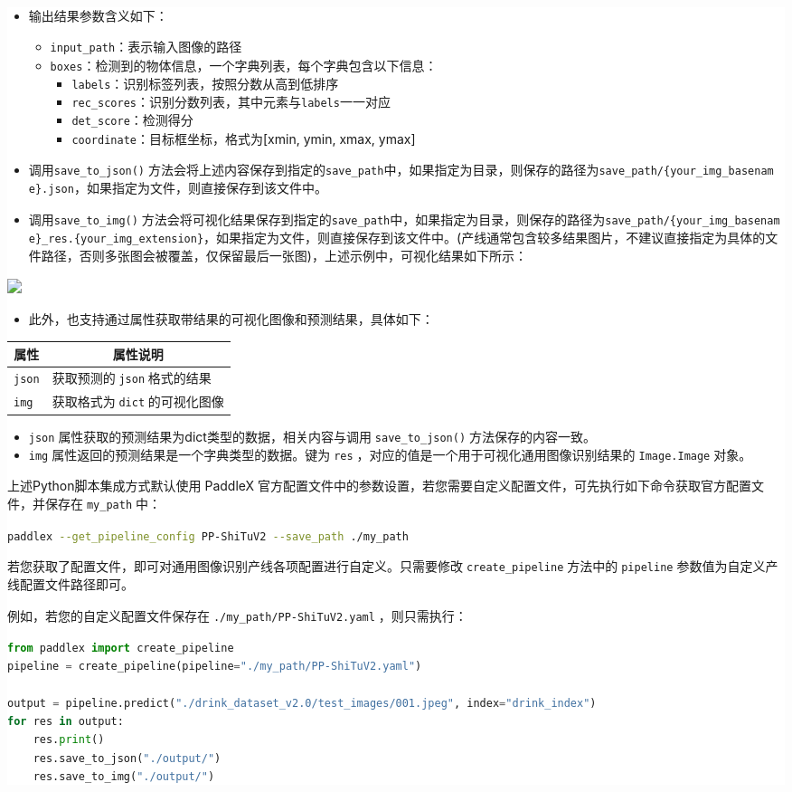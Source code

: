 - 输出结果参数含义如下：
    - `input_path`：表示输入图像的路径
    - `boxes`：检测到的物体信息，一个字典列表，每个字典包含以下信息：
        - `labels`：识别标签列表，按照分数从高到低排序
        - `rec_scores`：识别分数列表，其中元素与`labels`一一对应
        - `det_score`：检测得分
        - `coordinate`：目标框坐标，格式为[xmin, ymin, xmax, ymax]

- 调用`save_to_json()` 方法会将上述内容保存到指定的`save_path`中，如果指定为目录，则保存的路径为`save_path/{your_img_basename}.json`，如果指定为文件，则直接保存到该文件中。
- 调用`save_to_img()` 方法会将可视化结果保存到指定的`save_path`中，如果指定为目录，则保存的路径为`save_path/{your_img_basename}_res.{your_img_extension}`，如果指定为文件，则直接保存到该文件中。(产线通常包含较多结果图片，不建议直接指定为具体的文件路径，否则多张图会被覆盖，仅保留最后一张图)，上述示例中，可视化结果如下所示：

<img src="https://raw.githubusercontent.com/cuicheng01/PaddleX_doc_images/refs/heads/main/images/pipelines/general_image_recognition/01.jpg"/>

* 此外，也支持通过属性获取带结果的可视化图像和预测结果，具体如下：

<table>
<thead>
<tr>
<th>属性</th>
<th>属性说明</th>
</tr>
</thead>
<tr>
<td rowspan="1"><code>json</code></td>
<td rowspan="1">获取预测的 <code>json</code> 格式的结果</td>
</tr>
<tr>
<td rowspan="2"><code>img</code></td>
<td rowspan="2">获取格式为 <code>dict</code> 的可视化图像</td>
</tr>
</table>

- `json` 属性获取的预测结果为dict类型的数据，相关内容与调用 `save_to_json()` 方法保存的内容一致。
- `img` 属性返回的预测结果是一个字典类型的数据。键为 `res` ，对应的值是一个用于可视化通用图像识别结果的 `Image.Image` 对象。

上述Python脚本集成方式默认使用 PaddleX 官方配置文件中的参数设置，若您需要自定义配置文件，可先执行如下命令获取官方配置文件，并保存在 `my_path` 中：

```bash
paddlex --get_pipeline_config PP-ShiTuV2 --save_path ./my_path
```

若您获取了配置文件，即可对通用图像识别产线各项配置进行自定义。只需要修改 `create_pipeline` 方法中的 `pipeline` 参数值为自定义产线配置文件路径即可。

例如，若您的自定义配置文件保存在 `./my_path/PP-ShiTuV2.yaml` ，则只需执行：

```python
from paddlex import create_pipeline
pipeline = create_pipeline(pipeline="./my_path/PP-ShiTuV2.yaml")

output = pipeline.predict("./drink_dataset_v2.0/test_images/001.jpeg", index="drink_index")
for res in output:
    res.print()
    res.save_to_json("./output/")
    res.save_to_img("./output/")
```
